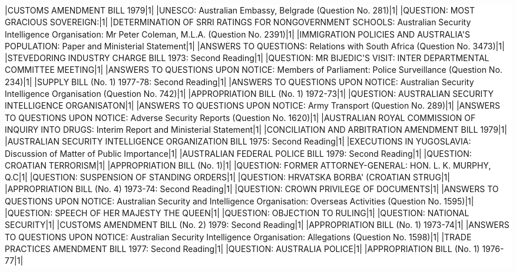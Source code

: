 |CUSTOMS AMENDMENT BILL 1979|1|
|UNESCO: Australian Embassy, Belgrade (Question No. 281)|1|
|QUESTION: MOST GRACIOUS SOVEREIGN:|1|
|DETERMINATION OF SRRI RATINGS FOR NONGOVERNMENT SCHOOLS: Australian Security Intelligence Organisation: Mr Peter Coleman, M.L.A. (Question No. 2391)|1|
|IMMIGRATION POLICIES AND AUSTRALIA'S POPULATION: Paper and Ministerial Statement|1|
|ANSWERS TO QUESTIONS: Relations with South Africa (Question No. 3473)|1|
|STEVEDORING INDUSTRY CHARGE BILL 1973: Second Reading|1|
|QUESTION: MR BIJEDIC'S VISIT: INTER DEPARTMENTAL COMMITTEE MEETING|1|
|ANSWERS TO QUESTIONS UPON NOTICE: Members of Parliament: Police Surveillance (Question No. 234)|1|
|SUPPLY BILL (No. 1) 1977-78: Second Reading|1|
|ANSWERS TO QUESTIONS UPON NOTICE: Australian Security Intelligence Organisation (Question No. 742)|1|
|APPROPRIATION BILL (No. 1) 1972-73|1|
|QUESTION: AUSTRALIAN SECURITY INTELLIGENCE ORGANISATON|1|
|ANSWERS TO QUESTIONS UPON NOTICE: Army Transport (Question No. 289)|1|
|ANSWERS TO QUESTIONS UPON NOTICE: Adverse Security Reports (Question No. 1620)|1|
|AUSTRALIAN ROYAL COMMISSION OF INQUIRY INTO DRUGS: Interim Report and Ministerial Statement|1|
|CONCILIATION AND ARBITRATION AMENDMENT BILL 1979|1|
|AUSTRALIAN SECURITY INTELLIGENCE ORGANIZATION BILL 1975: Second Reading|1|
|EXECUTIONS IN YUGOSLAVIA: Discussion of Matter of Public Importance|1|
|AUSTRALIAN FEDERAL POLICE BILL 1979: Second Reading|1|
|QUESTION: CROATIAN TERRORISM|1|
|APPROPRIATION BILL (No. 1)|1|
|QUESTION: FORMER ATTORNEY-GENERAL: HON. L. K. MURPHY, Q.C|1|
|QUESTION: SUSPENSION OF STANDING ORDERS|1|
|QUESTION: HRVATSKA BORBA' (CROATIAN STRUG|1|
|APPROPRIATION BILL (No. 4) 1973-74: Second Reading|1|
|QUESTION: CROWN PRIVILEGE OF DOCUMENTS|1|
|ANSWERS TO QUESTIONS UPON NOTICE: Australian Security and Intelligence Organisation: Overseas Activities (Question No. 1595)|1|
|QUESTION: SPEECH OF HER MAJESTY THE QUEEN|1|
|QUESTION: OBJECTION TO RULING|1|
|QUESTION: NATIONAL SECURITY|1|
|CUSTOMS AMENDMENT BILL (No. 2) 1979: Second Reading|1|
|APPROPRIATION BILL (No. 1) 1973-74|1|
|ANSWERS TO QUESTIONS UPON NOTICE: Australian Security Intelligence Organisation: Allegations (Question No. 1598)|1|
|TRADE PRACTICES AMENDMENT BILL 1977: Second Reading|1|
|QUESTION: AUSTRALIA POLICE|1|
|APPROPRIATION BILL (No. 1) 1976-77|1|